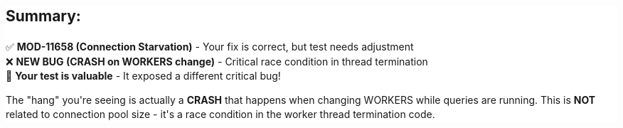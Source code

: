 
## **Summary:**

✅ **MOD-11658 (Connection Starvation)** - Your fix is correct, but test needs adjustment  
❌ **NEW BUG (CRASH on WORKERS change)** - Critical race condition in thread termination  
🎯 **Your test is valuable** - It exposed a different critical bug!  

The "hang" you're seeing is actually a **CRASH** that happens when changing WORKERS while queries are running. This is **NOT** related to connection pool size - it's a race condition in the worker thread termination code.
